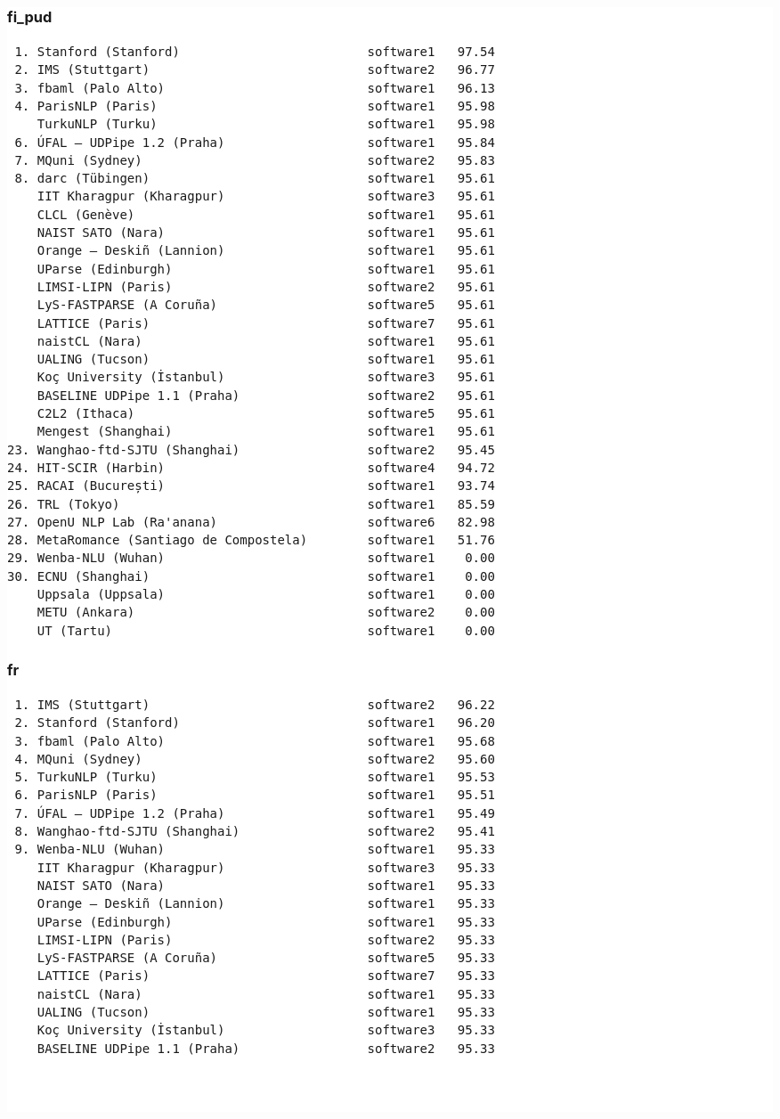 

### fi_pud

<pre>
 1. Stanford (Stanford)                     	software1	97.54
 2. IMS (Stuttgart)                         	software2	96.77
 3. fbaml (Palo Alto)                       	software1	96.13
 4. ParisNLP (Paris)                        	software1	95.98
    TurkuNLP (Turku)                        	software1	95.98
 6. ÚFAL – UDPipe 1.2 (Praha)               	software1	95.84
 7. MQuni (Sydney)                          	software2	95.83
 8. darc (Tübingen)                         	software1	95.61
    IIT Kharagpur (Kharagpur)               	software3	95.61
    CLCL (Genève)                           	software1	95.61
    NAIST SATO (Nara)                       	software1	95.61
    Orange – Deskiñ (Lannion)               	software1	95.61
    UParse (Edinburgh)                      	software1	95.61
    LIMSI-LIPN (Paris)                      	software2	95.61
    LyS-FASTPARSE (A Coruña)                	software5	95.61
    LATTICE (Paris)                         	software7	95.61
    naistCL (Nara)                          	software1	95.61
    UALING (Tucson)                         	software1	95.61
    Koç University (İstanbul)               	software3	95.61
    BASELINE UDPipe 1.1 (Praha)             	software2	95.61
    C2L2 (Ithaca)                           	software5	95.61
    Mengest (Shanghai)                      	software1	95.61
23. Wanghao-ftd-SJTU (Shanghai)             	software2	95.45
24. HIT-SCIR (Harbin)                       	software4	94.72
25. RACAI (București)                       	software1	93.74
26. TRL (Tokyo)                             	software1	85.59
27. OpenU NLP Lab (Ra'anana)                	software6	82.98
28. MetaRomance (Santiago de Compostela)    	software1	51.76
29. Wenba-NLU (Wuhan)                       	software1	 0.00
30. ECNU (Shanghai)                         	software1	 0.00
    Uppsala (Uppsala)                       	software1	 0.00
    METU (Ankara)                           	software2	 0.00
    UT (Tartu)                              	software1	 0.00
</pre>



### fr

<pre>
 1. IMS (Stuttgart)                         	software2	96.22
 2. Stanford (Stanford)                     	software1	96.20
 3. fbaml (Palo Alto)                       	software1	95.68
 4. MQuni (Sydney)                          	software2	95.60
 5. TurkuNLP (Turku)                        	software1	95.53
 6. ParisNLP (Paris)                        	software1	95.51
 7. ÚFAL – UDPipe 1.2 (Praha)               	software1	95.49
 8. Wanghao-ftd-SJTU (Shanghai)             	software2	95.41
 9. Wenba-NLU (Wuhan)                       	software1	95.33
    IIT Kharagpur (Kharagpur)               	software3	95.33
    NAIST SATO (Nara)                       	software1	95.33
    Orange – Deskiñ (Lannion)               	software1	95.33
    UParse (Edinburgh)                      	software1	95.33
    LIMSI-LIPN (Paris)                      	software2	95.33
    LyS-FASTPARSE (A Coruña)                	software5	95.33
    LATTICE (Paris)                         	software7	95.33
    naistCL (Nara)                          	software1	95.33
    UALING (Tucson)                         	software1	95.33
    Koç University (İstanbul)               	software3	95.33
    BASELINE UDPipe 1.1 (Praha)             	software2	95.33